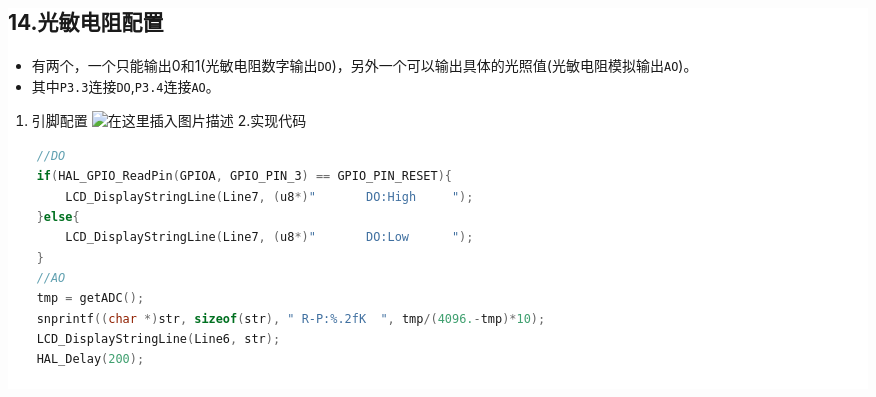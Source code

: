 ```c
```
## 14.光敏电阻配置
- 有两个，一个只能输出0和1(光敏电阻数字输出`DO`)，另外一个可以输出具体的光照值(光敏电阻模拟输出`AO`)。
- 其中`P3.3`连接`DO`,`P3.4`连接`AO`。
1. 引脚配置
![在这里插入图片描述](https://img-blog.csdnimg.cn/20210529222248635.png?x-oss-process=image/watermark,type_ZmFuZ3poZW5naGVpdGk,shadow_10,text_aHR0cHM6Ly9ibG9nLmNzZG4ubmV0L2FzZDIwMDk2Mjc=,size_16,color_FFFFFF,t_70)
2.实现代码

```c
	//DO
	if(HAL_GPIO_ReadPin(GPIOA, GPIO_PIN_3) == GPIO_PIN_RESET){
		LCD_DisplayStringLine(Line7, (u8*)"       DO:High     ");
	}else{
		LCD_DisplayStringLine(Line7, (u8*)"       DO:Low      ");
	}
	//AO	
	tmp = getADC();
	snprintf((char *)str, sizeof(str), " R-P:%.2fK  ", tmp/(4096.-tmp)*10);
	LCD_DisplayStringLine(Line6, str);
	HAL_Delay(200);
	
```

